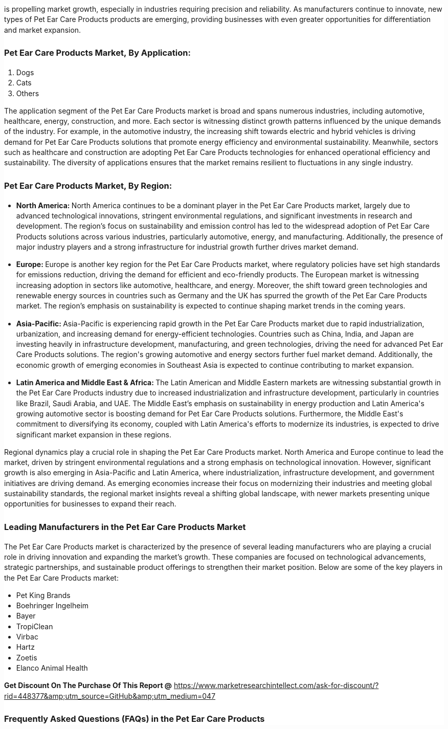 is propelling market growth, especially in industries requiring precision and reliability. As manufacturers continue to innovate, new types of Pet Ear Care Products products are emerging, providing businesses with even greater opportunities for differentiation and market expansion.</p><h3>Pet Ear Care Products Market,&nbsp;By Application:</h3><ol><li>Dogs<li> Cats<li> Others</li></ol><p>The application segment of the Pet Ear Care Products market is broad and spans numerous industries, including automotive, healthcare, energy, construction, and more. Each sector is witnessing distinct growth patterns influenced by the unique demands of the industry. For example, in the automotive industry, the increasing shift towards electric and hybrid vehicles is driving demand for Pet Ear Care Products solutions that promote energy efficiency and environmental sustainability. Meanwhile, sectors such as healthcare and construction are adopting Pet Ear Care Products technologies for enhanced operational efficiency and sustainability. The diversity of applications ensures that the market remains resilient to fluctuations in any single industry.</p><h3>Pet Ear Care Products Market, By Region:</h3><ul><li><p><strong>North America:&nbsp;</strong>North America continues to be a dominant player in the Pet Ear Care Products market, largely due to advanced technological innovations, stringent environmental regulations, and significant investments in research and development. The region&rsquo;s focus on sustainability and emission control has led to the widespread adoption of Pet Ear Care Products solutions across various industries, particularly automotive, energy, and manufacturing. Additionally, the presence of major industry players and a strong infrastructure for industrial growth further drives market demand.</p></li><li><p><strong><strong>Europe:&nbsp;</strong></strong>Europe is another key region for the Pet Ear Care Products market, where regulatory policies have set high standards for emissions reduction, driving the demand for efficient and eco-friendly products. The European market is witnessing increasing adoption in sectors like automotive, healthcare, and energy. Moreover, the shift toward green technologies and renewable energy sources in countries such as Germany and the UK has spurred the growth of the Pet Ear Care Products market. The region&rsquo;s emphasis on sustainability is expected to continue shaping market trends in the coming years.</p></li><li><p><strong><strong>Asia-Pacific:&nbsp;</strong></strong>Asia-Pacific is experiencing rapid growth in the Pet Ear Care Products market due to rapid industrialization, urbanization, and increasing demand for energy-efficient technologies. Countries such as China, India, and Japan are investing heavily in infrastructure development, manufacturing, and green technologies, driving the need for advanced Pet Ear Care Products solutions. The region's growing automotive and energy sectors further fuel market demand. Additionally, the economic growth of emerging economies in Southeast Asia is expected to continue contributing to market expansion.</p></li><li><p><strong><strong>Latin America and Middle East &amp; Africa:&nbsp;</strong></strong>The Latin American and Middle Eastern markets are witnessing substantial growth in the Pet Ear Care Products industry due to increased industrialization and infrastructure development, particularly in countries like Brazil, Saudi Arabia, and UAE. The Middle East&rsquo;s emphasis on sustainability in energy production and Latin America's growing automotive sector is boosting demand for Pet Ear Care Products solutions. Furthermore, the Middle East's commitment to diversifying its economy, coupled with Latin America's efforts to modernize its industries, is expected to drive significant market expansion in these regions.</p></li></ul><p>Regional dynamics play a crucial role in shaping the Pet Ear Care Products market. North America and Europe continue to lead the market, driven by stringent environmental regulations and a strong emphasis on technological innovation. However, significant growth is also emerging in Asia-Pacific and Latin America, where industrialization, infrastructure development, and government initiatives are driving demand. As emerging economies increase their focus on modernizing their industries and meeting global sustainability standards, the regional market insights reveal a shifting global landscape, with newer markets presenting unique opportunities for businesses to expand their reach.</p><h3><strong>Leading Manufacturers in the Pet Ear Care Products Market</strong></h3><p>The Pet Ear Care Products market is characterized by the presence of several leading manufacturers who are playing a crucial role in driving innovation and expanding the market&rsquo;s growth. These companies are focused on technological advancements, strategic partnerships, and sustainable product offerings to strengthen their market position. Below are some of the key players in the Pet Ear Care Products market:</p></div><div class="article-main__content" data-test-id="publishing-text-block"><ul><li><span class="">Pet King Brands<li> Boehringer Ingelheim<li> Bayer<li> TropiClean<li> Virbac<li> Hartz<li> Zoetis<li> Elanco Animal Health</span></li></ul></div><div class="article-main__content" data-test-id="publishing-text-block"><p><span class="font-[700]"><strong>Get Discount On The Purchase Of This Report @</strong> <a href="https://www.marketresearchintellect.com/ask-for-discount/?rid=448377&amp;utm_source=GitHub&amp;utm_medium=047" data-fr-linked="true">https://www.marketresearchintellect.com/ask-for-discount/?rid=448377&amp;utm_source=GitHub&amp;utm_medium=047</a></span></p></div><div class="article-main__content" data-test-id="publishing-text-block"><h3><strong>Frequently Asked Questions (FAQs) in the Pet Ear Care Products